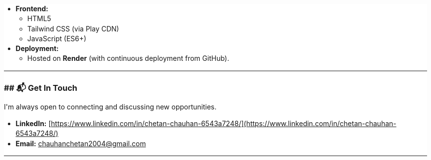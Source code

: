 * **Frontend:**
    * HTML5
    * Tailwind CSS (via Play CDN)
    * JavaScript (ES6+)
* **Deployment:**
    * Hosted on **Render** (with continuous deployment from GitHub).

---

### ## 📬 Get In Touch

I'm always open to connecting and discussing new opportunities.

* **LinkedIn:** [https://www.linkedin.com/in/chetan-chauhan-6543a7248/](https://www.linkedin.com/in/chetan-chauhan-6543a7248/)
* **Email:** [chauhanchetan2004@gmail.com](mailto:chauhanchetan2004@gmail.com)

---
